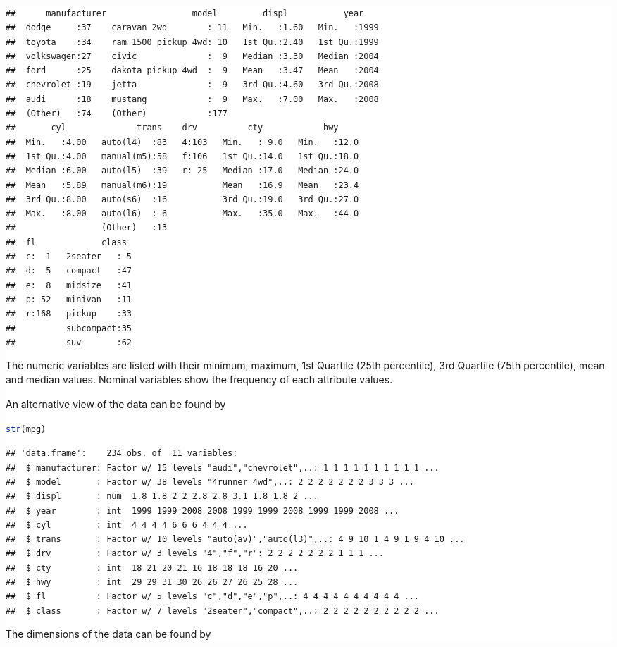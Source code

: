 ```
##      manufacturer                 model         displ           year     
##  dodge     :37    caravan 2wd        : 11   Min.   :1.60   Min.   :1999  
##  toyota    :34    ram 1500 pickup 4wd: 10   1st Qu.:2.40   1st Qu.:1999  
##  volkswagen:27    civic              :  9   Median :3.30   Median :2004  
##  ford      :25    dakota pickup 4wd  :  9   Mean   :3.47   Mean   :2004  
##  chevrolet :19    jetta              :  9   3rd Qu.:4.60   3rd Qu.:2008  
##  audi      :18    mustang            :  9   Max.   :7.00   Max.   :2008  
##  (Other)   :74    (Other)            :177                                
##       cyl              trans    drv          cty            hwy      
##  Min.   :4.00   auto(l4)  :83   4:103   Min.   : 9.0   Min.   :12.0  
##  1st Qu.:4.00   manual(m5):58   f:106   1st Qu.:14.0   1st Qu.:18.0  
##  Median :6.00   auto(l5)  :39   r: 25   Median :17.0   Median :24.0  
##  Mean   :5.89   manual(m6):19           Mean   :16.9   Mean   :23.4  
##  3rd Qu.:8.00   auto(s6)  :16           3rd Qu.:19.0   3rd Qu.:27.0  
##  Max.   :8.00   auto(l6)  : 6           Max.   :35.0   Max.   :44.0  
##                 (Other)   :13                                        
##  fl             class   
##  c:  1   2seater   : 5  
##  d:  5   compact   :47  
##  e:  8   midsize   :41  
##  p: 52   minivan   :11  
##  r:168   pickup    :33  
##          subcompact:35  
##          suv       :62
```


The numeric variables are listed with their minimum, maximum, 1st Quartile (25th percentile), 3rd Quartile (75th percentile), mean and median values.  Nominal variables show the frequency of each attribute values.

An alternative view of the data can be found by

```r
str(mpg)
```

```
## 'data.frame':	234 obs. of  11 variables:
##  $ manufacturer: Factor w/ 15 levels "audi","chevrolet",..: 1 1 1 1 1 1 1 1 1 1 ...
##  $ model       : Factor w/ 38 levels "4runner 4wd",..: 2 2 2 2 2 2 2 3 3 3 ...
##  $ displ       : num  1.8 1.8 2 2 2.8 2.8 3.1 1.8 1.8 2 ...
##  $ year        : int  1999 1999 2008 2008 1999 1999 2008 1999 1999 2008 ...
##  $ cyl         : int  4 4 4 4 6 6 6 4 4 4 ...
##  $ trans       : Factor w/ 10 levels "auto(av)","auto(l3)",..: 4 9 10 1 4 9 1 9 4 10 ...
##  $ drv         : Factor w/ 3 levels "4","f","r": 2 2 2 2 2 2 2 1 1 1 ...
##  $ cty         : int  18 21 20 21 16 18 18 18 16 20 ...
##  $ hwy         : int  29 29 31 30 26 26 27 26 25 28 ...
##  $ fl          : Factor w/ 5 levels "c","d","e","p",..: 4 4 4 4 4 4 4 4 4 4 ...
##  $ class       : Factor w/ 7 levels "2seater","compact",..: 2 2 2 2 2 2 2 2 2 2 ...
```


The dimensions of the data can be found by
